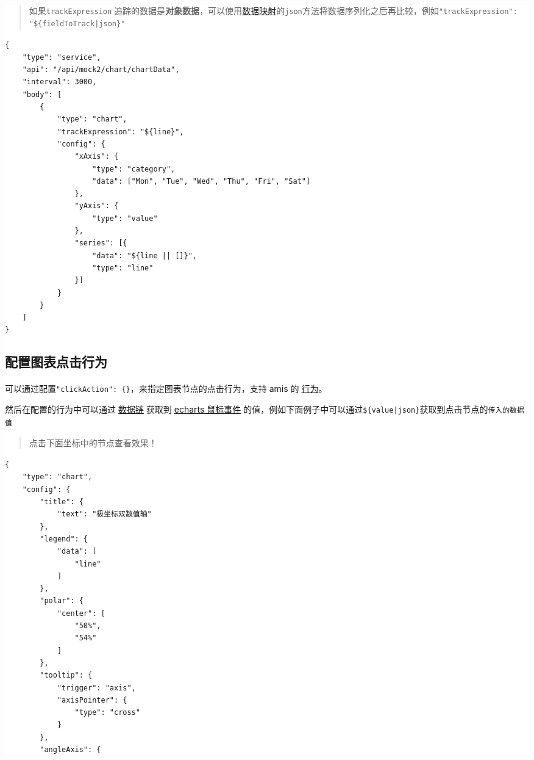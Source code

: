 > 如果`trackExpression` 追踪的数据是**对象数据**，可以使用[数据映射](../../docs/concepts/data-mapping)的`json`方法将数据序列化之后再比较，例如`"trackExpression": "${fieldToTrack|json}"`

```schema: scope="body"
{
    "type": "service",
    "api": "/api/mock2/chart/chartData",
    "interval": 3000,
    "body": [
        {
            "type": "chart",
            "trackExpression": "${line}",
            "config": {
                "xAxis": {
                    "type": "category",
                    "data": ["Mon", "Tue", "Wed", "Thu", "Fri", "Sat"]
                },
                "yAxis": {
                    "type": "value"
                },
                "series": [{
                    "data": "${line || []}",
                    "type": "line"
                }]
            }
        }
    ]
}

```

## 配置图表点击行为

可以通过配置`"clickAction": {}`，来指定图表节点的点击行为，支持 amis 的 [行为](./action)。

然后在配置的行为中可以通过 [数据链](../../docs/concepts/datascope-and-datachain) 获取到 [echarts 鼠标事件](https://echarts.apache.org/zh/api.html#events.%E9%BC%A0%E6%A0%87%E4%BA%8B%E4%BB%B6.click) 的值，例如下面例子中可以通过`${value|json}`获取到点击节点的`传入的数据值`

> 点击下面坐标中的节点查看效果！

```schema: scope="body"
{
    "type": "chart",
    "config": {
        "title": {
            "text": "极坐标双数值轴"
        },
        "legend": {
            "data": [
                "line"
            ]
        },
        "polar": {
            "center": [
                "50%",
                "54%"
            ]
        },
        "tooltip": {
            "trigger": "axis",
            "axisPointer": {
                "type": "cross"
            }
        },
        "angleAxis": {
```